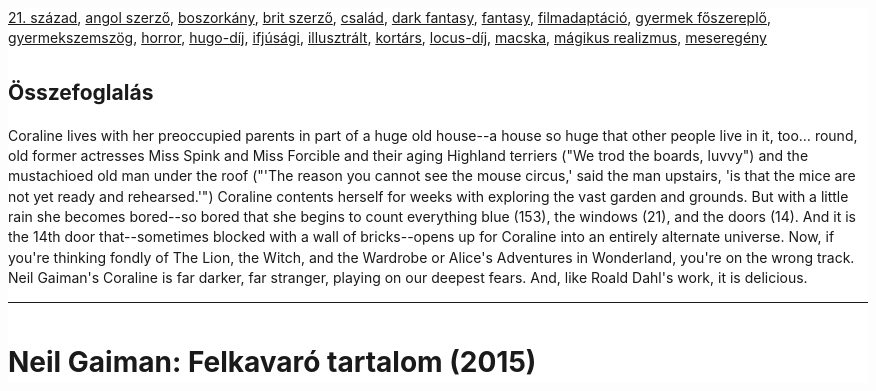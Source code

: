 [21. század](https://github.com/berczisandor/calibre_lib/blob/main/main/_tags/21.%20sz%c3%a1zad.md), [angol szerző](https://github.com/berczisandor/calibre_lib/blob/main/main/_tags/angol%20szerz%c5%91.md), [boszorkány](https://github.com/berczisandor/calibre_lib/blob/main/main/_tags/boszork%c3%a1ny.md), [brit szerző](https://github.com/berczisandor/calibre_lib/blob/main/main/_tags/brit%20szerz%c5%91.md), [család](https://github.com/berczisandor/calibre_lib/blob/main/main/_tags/csal%c3%a1d.md), [dark fantasy](https://github.com/berczisandor/calibre_lib/blob/main/main/_tags/dark%20fantasy.md), [fantasy](https://github.com/berczisandor/calibre_lib/blob/main/main/_tags/fantasy.md), [filmadaptáció](https://github.com/berczisandor/calibre_lib/blob/main/main/_tags/filmadapt%c3%a1ci%c3%b3.md), [gyermek főszereplő](https://github.com/berczisandor/calibre_lib/blob/main/main/_tags/gyermek%20f%c5%91szerepl%c5%91.md), [gyermekszemszög](https://github.com/berczisandor/calibre_lib/blob/main/main/_tags/gyermekszemsz%c3%b6g.md), [horror](https://github.com/berczisandor/calibre_lib/blob/main/main/_tags/horror.md), [hugo-díj](https://github.com/berczisandor/calibre_lib/blob/main/main/_tags/hugo-d%c3%adj.md), [ifjúsági](https://github.com/berczisandor/calibre_lib/blob/main/main/_tags/ifj%c3%bas%c3%a1gi.md), [illusztrált](https://github.com/berczisandor/calibre_lib/blob/main/main/_tags/illusztr%c3%a1lt.md), [kortárs](https://github.com/berczisandor/calibre_lib/blob/main/main/_tags/kort%c3%a1rs.md), [locus-díj](https://github.com/berczisandor/calibre_lib/blob/main/main/_tags/locus-d%c3%adj.md), [macska](https://github.com/berczisandor/calibre_lib/blob/main/main/_tags/macska.md), [mágikus realizmus](https://github.com/berczisandor/calibre_lib/blob/main/main/_tags/m%c3%a1gikus%20realizmus.md), [meseregény](https://github.com/berczisandor/calibre_lib/blob/main/main/_tags/mesereg%c3%a9ny.md)

## Összefoglalás
<div>
<p>Coraline ​lives with her preoccupied parents in part of a huge old house--a house so huge that other people live in it, too… round, old former actresses Miss Spink and Miss Forcible and their aging Highland terriers ("We trod the boards, luvvy") and the mustachioed old man under the roof ("'The reason you cannot see the mouse circus,' said the man upstairs, 'is that the mice are not yet ready and rehearsed.'") Coraline contents herself for weeks with exploring the vast garden and grounds. But with a little rain she becomes bored--so bored that she begins to count everything blue (153), the windows (21), and the doors (14). And it is the 14th door that--sometimes blocked with a wall of bricks--opens up for Coraline into an entirely alternate universe. Now, if you're thinking fondly of The Lion, the Witch, and the Wardrobe or Alice's Adventures in Wonderland, you're on the wrong track. Neil Gaiman's Coraline is far darker, far stranger, playing on our deepest fears. And, like Roald Dahl's work, it is delicious.</p></div>


<hr/>

# <a name="id_976">Neil Gaiman: Felkavaró tartalom (2015)</a>